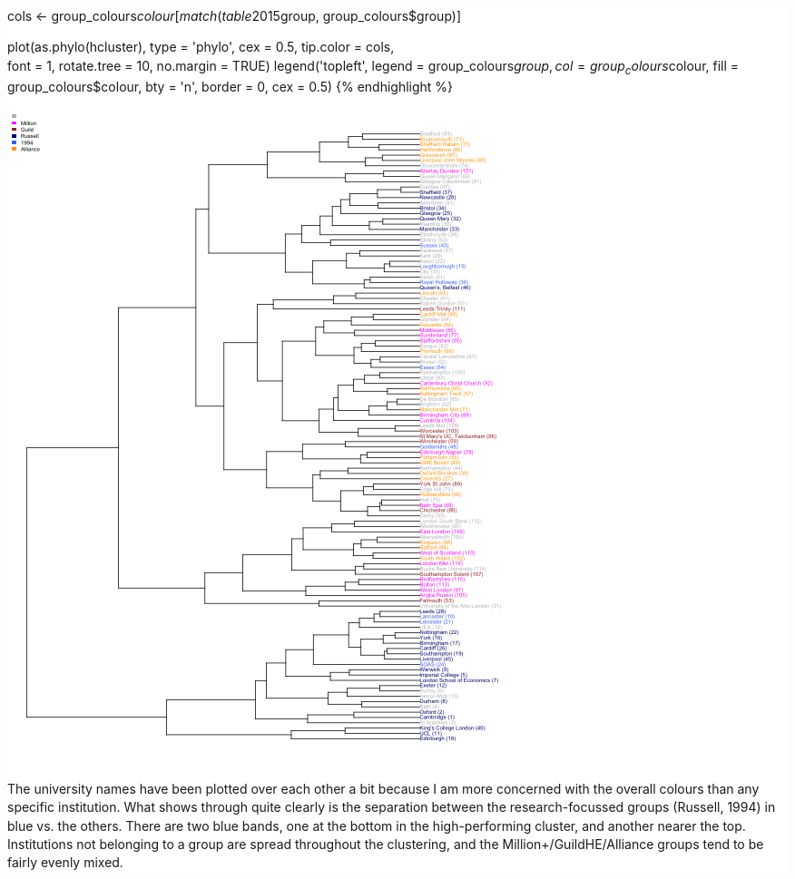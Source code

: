 cols <- group_colours$colour[match(table2015$group, group_colours$group)]

plot(as.phylo(hcluster), type = 'phylo', cex = 0.5, 
     tip.color = cols,  
     font = 1, rotate.tree = 10, no.margin = TRUE)
legend('topleft', legend = group_colours$group, col = group_colours$colour, 
       fill = group_colours$colour, bty = 'n', border = 0, cex = 0.5)
{% endhighlight %}

![center](/../figs/2014-10-05-clustering-universities-with-guardian-2015-part-2/coloured_by_group.png) 

The university names have been plotted over each other a bit because I am more concerned with the overall colours than any specific institution. What shows through quite clearly is the separation between the research-focussed groups (Russell, 1994) in blue vs. the others. There are two blue bands, one at the bottom in the high-performing cluster, and another nearer the top. Institutions not belonging to a group are spread throughout the clustering, and the Million+/GuildHE/Alliance groups tend to be fairly evenly mixed.
